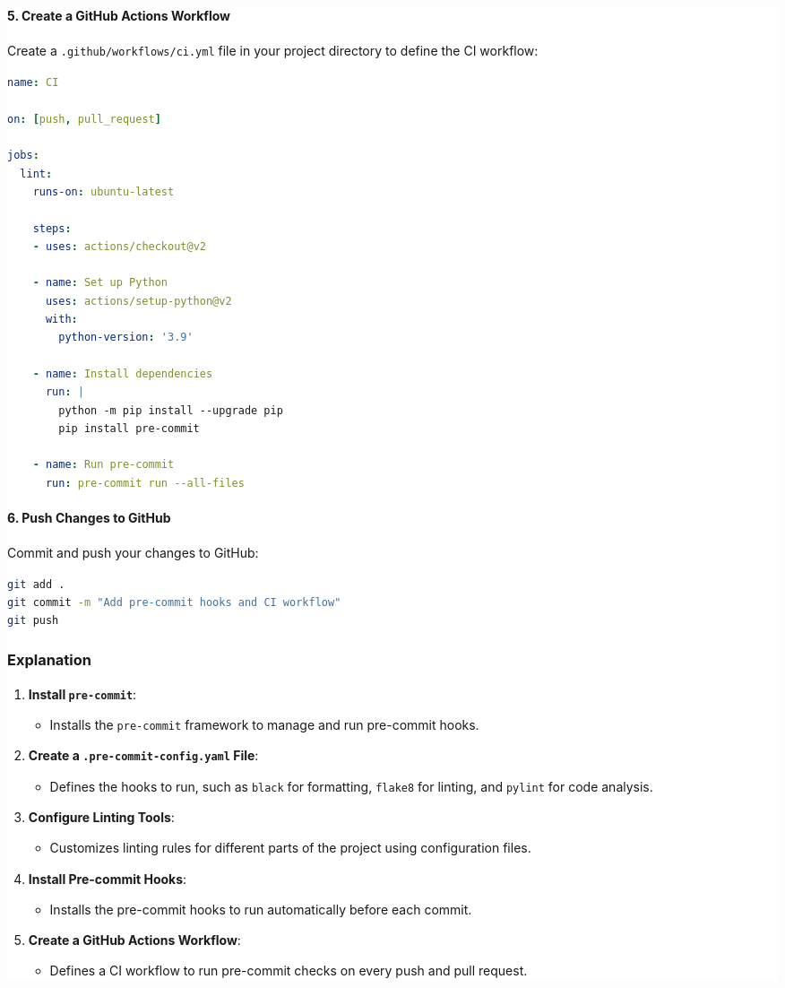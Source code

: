#### **5. Create a GitHub Actions Workflow**

Create a `.github/workflows/ci.yml` file in your project directory to define the CI workflow:

```yaml
name: CI

on: [push, pull_request]

jobs:
  lint:
    runs-on: ubuntu-latest

    steps:
    - uses: actions/checkout@v2

    - name: Set up Python
      uses: actions/setup-python@v2
      with:
        python-version: '3.9'

    - name: Install dependencies
      run: |
        python -m pip install --upgrade pip
        pip install pre-commit

    - name: Run pre-commit
      run: pre-commit run --all-files
```

#### **6. Push Changes to GitHub**

Commit and push your changes to GitHub:
```bash
git add .
git commit -m "Add pre-commit hooks and CI workflow"
git push
```

### **Explanation**

1. **Install `pre-commit`**:
   - Installs the `pre-commit` framework to manage and run pre-commit hooks.

2. **Create a `.pre-commit-config.yaml` File**:
   - Defines the hooks to run, such as `black` for formatting, `flake8` for linting, and `pylint` for code analysis.

3. **Configure Linting Tools**:
   - Customizes linting rules for different parts of the project using configuration files.

4. **Install Pre-commit Hooks**:
   - Installs the pre-commit hooks to run automatically before each commit.

5. **Create a GitHub Actions Workflow**:
   - Defines a CI workflow to run pre-commit checks on every push and pull request.
